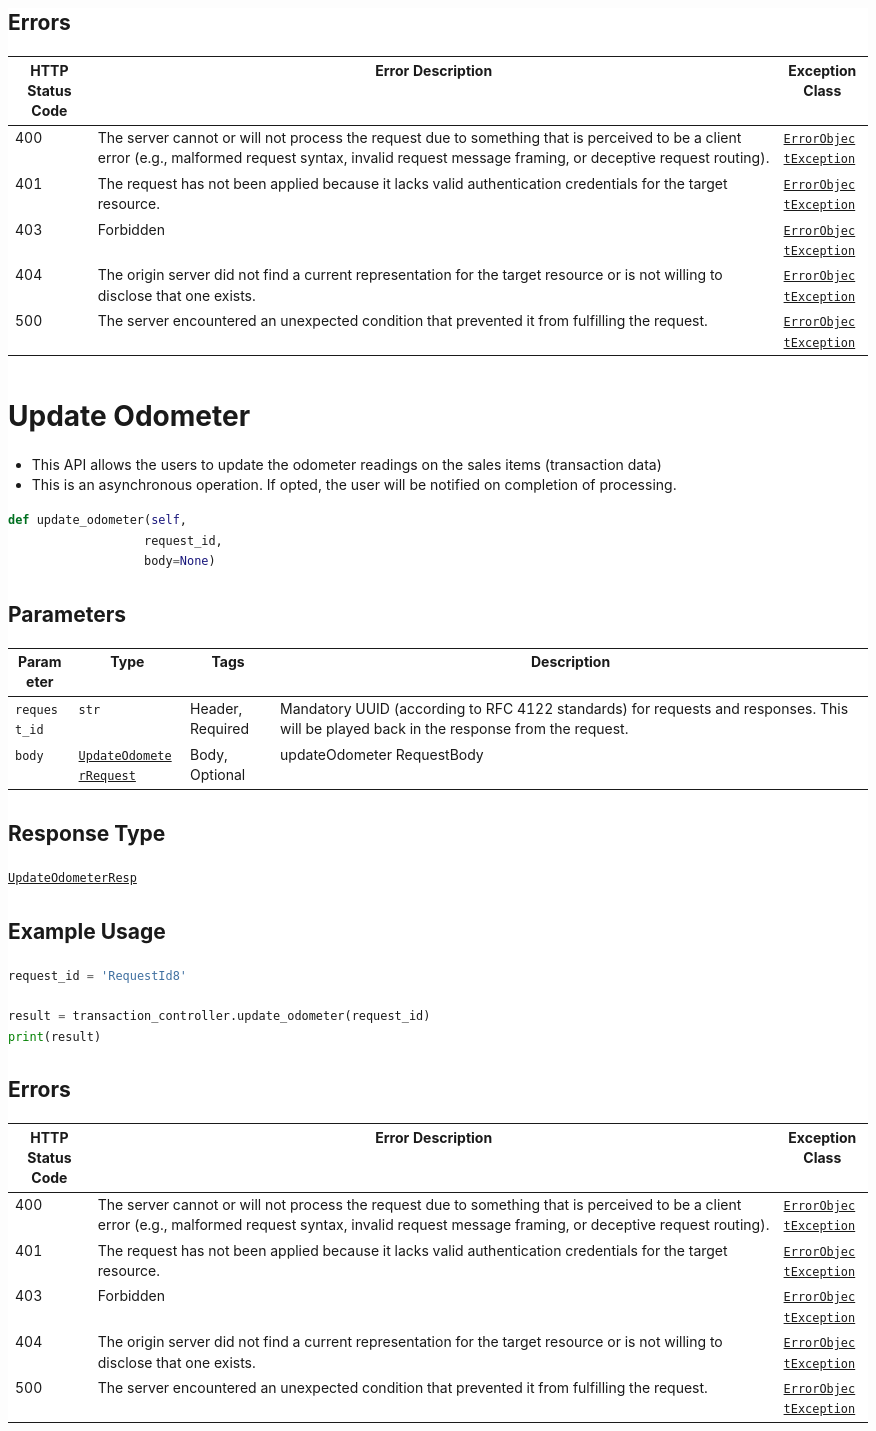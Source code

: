 ## Errors

| HTTP Status Code | Error Description | Exception Class |
|  --- | --- | --- |
| 400 | The server cannot or will not process the request due to something that is perceived to be a client error (e.g., malformed request syntax, invalid request message framing, or deceptive request routing). | [`ErrorObjectException`](../../doc/models/error-object-exception.md) |
| 401 | The request has not been applied because it lacks valid  authentication credentials for the target resource. | [`ErrorObjectException`](../../doc/models/error-object-exception.md) |
| 403 | Forbidden | [`ErrorObjectException`](../../doc/models/error-object-exception.md) |
| 404 | The origin server did not find a current representation  for the target resource or is not willing to disclose  that one exists. | [`ErrorObjectException`](../../doc/models/error-object-exception.md) |
| 500 | The server encountered an unexpected condition that  prevented it from fulfilling the request. | [`ErrorObjectException`](../../doc/models/error-object-exception.md) |


# Update Odometer

- This API allows the users to update the odometer readings on the sales items (transaction data)
- This is an asynchronous operation. If opted, the user will be notified on completion of processing.

```python
def update_odometer(self,
                   request_id,
                   body=None)
```

## Parameters

| Parameter | Type | Tags | Description |
|  --- | --- | --- | --- |
| `request_id` | `str` | Header, Required | Mandatory UUID (according to RFC 4122 standards) for requests and responses. This will be played back in the response from the request. |
| `body` | [`UpdateOdometerRequest`](../../doc/models/update-odometer-request.md) | Body, Optional | updateOdometer RequestBody |

## Response Type

[`UpdateOdometerResp`](../../doc/models/update-odometer-resp.md)

## Example Usage

```python
request_id = 'RequestId8'

result = transaction_controller.update_odometer(request_id)
print(result)
```

## Errors

| HTTP Status Code | Error Description | Exception Class |
|  --- | --- | --- |
| 400 | The server cannot or will not process the request due to something that is perceived to be a client error (e.g., malformed request syntax, invalid request message framing, or deceptive request routing). | [`ErrorObjectException`](../../doc/models/error-object-exception.md) |
| 401 | The request has not been applied because it lacks valid  authentication credentials for the target resource. | [`ErrorObjectException`](../../doc/models/error-object-exception.md) |
| 403 | Forbidden | [`ErrorObjectException`](../../doc/models/error-object-exception.md) |
| 404 | The origin server did not find a current representation  for the target resource or is not willing to disclose  that one exists. | [`ErrorObjectException`](../../doc/models/error-object-exception.md) |
| 500 | The server encountered an unexpected condition that  prevented it from fulfilling the request. | [`ErrorObjectException`](../../doc/models/error-object-exception.md) |
